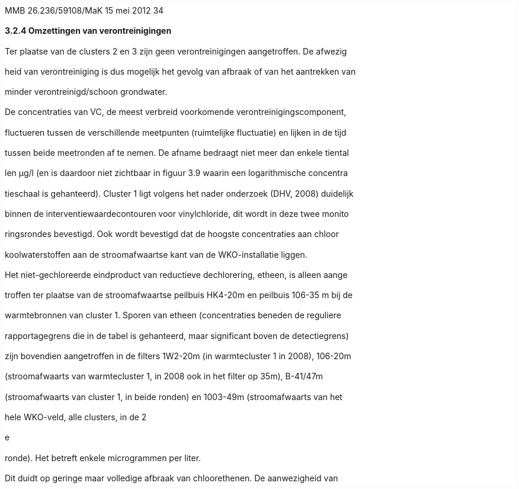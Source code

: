 
MMB 26.236/59108/MaK 15 mei 2012 34 

**3.2.4 Omzettingen van verontreinigingen** 

Ter plaatse van de clusters 2 en 3 zijn geen verontreinigingen aangetroffen. De afwezig

heid van verontreiniging is dus mogelijk het gevolg van afbraak of van het aantrekken van 

minder verontreinigd/schoon grondwater. 

De concentraties van VC, de meest verbreid voorkomende verontreinigingscomponent, 

fluctueren tussen de verschillende meetpunten (ruimtelijke fluctuatie) en lijken in de tijd 

tussen beide meetronden af te nemen. De afname bedraagt niet meer dan enkele tiental

len μg/l (en is daardoor niet zichtbaar in figuur 3.9 waarin een logarithmische concentra

tieschaal is gehanteerd). Cluster 1 ligt volgens het nader onderzoek (DHV, 2008) duidelijk 

binnen de interventiewaardecontouren voor vinylchloride, dit wordt in deze twee monito

ringsrondes bevestigd. Ook wordt bevestigd dat de hoogste concentraties aan chloor

koolwaterstoffen aan de stroomafwaartse kant van de WKO-installatie liggen. 

Het niet-gechloreerde eindproduct van reductieve dechlorering, etheen, is alleen aange

troffen ter plaatse van de stroomafwaartse peilbuis HK4-20m en peilbuis 106-35 m bij de 

warmtebronnen van cluster 1. Sporen van etheen (concentraties beneden de reguliere 

rapportagegrens die in de tabel is gehanteerd, maar significant boven de detectiegrens) 

zijn bovendien aangetroffen in de filters 1W2-20m (in warmtecluster 1 in 2008), 106-20m 

(stroomafwaarts van warmtecluster 1, in 2008 ook in het filter op 35m), B-41/47m 

(stroomafwaarts van cluster 1, in beide ronden) en 1003-49m (stroomafwaarts van het 

hele WKO-veld, alle clusters, in de 2 

 e 

ronde). Het betreft enkele microgrammen per liter. 

Dit duidt op geringe maar volledige afbraak van chloorethenen. De aanwezigheid van 

